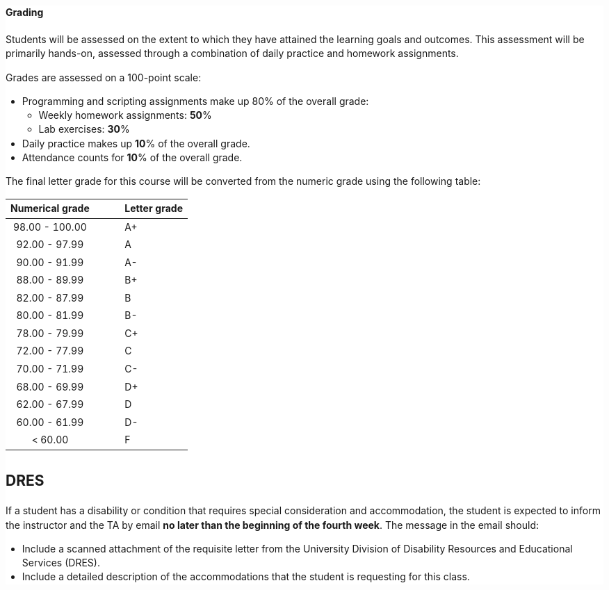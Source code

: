 

#### Grading

Students will be assessed on the extent to which they have attained the learning goals and outcomes. This assessment will be primarily hands-on, assessed through a combination of daily practice and homework assignments.

Grades are assessed on a 100-point scale:

* Programming and scripting assignments make up 80% of the overall grade:
	* Weekly homework assignments: **50**%
	* Lab exercises: **30**%
* Daily practice makes up **10**% of the overall grade.
* Attendance counts for **10**% of the overall grade.

The final letter grade for this course will be converted from the numeric grade using the following table:

| Numerical grade		|&nbsp;&nbsp;&nbsp;&nbsp;&nbsp;&nbsp;| Letter grade 	|
| :----:       			|:----:|    :----   	|
| 98.00 - 100.00      	|      | A+       		|
| 92.00 - 97.99      	|      | A       		|
| 90.00 - 91.99     	|      | A-       		|
| 88.00 - 89.99   		|      | B+       		|
| 82.00 - 87.99      	|      | B       		|
| 80.00 - 81.99      	|      | B-       		|
| 78.00 - 79.99      	|      | C+       		|
| 72.00 - 77.99      	|      | C       		|
| 70.00 - 71.99      	|      | C-       		|
| 68.00 - 69.99      	|      | D+       		|
| 62.00 - 67.99      	|      | D       		|
| 60.00 - 61.99     	|      | D-       		|
| < 60.00		     	|      | F       		|




## DRES

If a student has a disability or condition that requires special consideration and accommodation, the student is expected to inform the instructor and the TA by email **no later than the beginning of the fourth week**. The message in the email should:

* Include a scanned attachment of the requisite letter from the University Division of Disability Resources and Educational Services (DRES).
* Include a detailed description of the accommodations that the student is requesting for this class.
